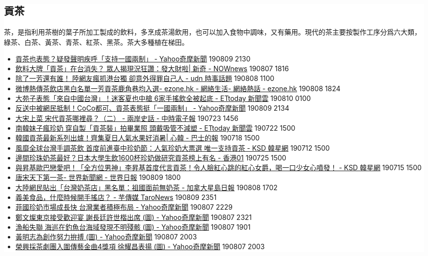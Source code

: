 ## 貢茶

茶，是指利用茶樹的葉子所加工製成的飲料，多烹成茶湯飲用，也可以加入食物中調味，又有藥用。現代的茶主要按製作工序分爲六大類，綠茶、白茶、黃茶、青茶、紅茶、黑茶。茶大多種植在梯田。
- [貢茶也表態？疑發聲明疾呼「支持一國兩制」 - Yahoo奇摩新聞](https://tw.news.yahoo.com/%E8%B2%A2%E8%8C%B6%E4%B9%9F%E8%A1%A8%E6%85%8B-%E7%99%BC%E8%81%B2%E6%98%8E%E7%96%BE%E5%91%BC-%E6%94%AF%E6%8C%81-%E5%9C%8B%E5%85%A9%E5%88%B6-133000146.html "貢茶也表態？疑發聲明疾呼「支持一國兩制」 - Yahoo奇摩新聞") 190809 2130
- [飲料大牌「貢茶」在台消失？ 眾人揭現況狂讚：發大財啦| 新奇 - NOWnews](https://www.nownews.com/news/20190807/3548145/ "飲料大牌「貢茶」在台消失？ 眾人揭現況狂讚：發大財啦| 新奇 - NOWnews") 190807 1816
- [除了一芳還有誰！ 陸網友瘋抓港台獨 卻意外得罪自己人 - udn 時事話題](https://theme.udn.com/theme/story/6775/3976530 "除了一芳還有誰！ 陸網友瘋抓港台獨 卻意外得罪自己人 - udn 時事話題") 190808 1100
- [微博熱傳茶飲店黑白名單一芳貢茶鹿角巷均入選- ezone.hk - 網絡生活- 網絡熱話 - ezone.hk](https://ezone.ulifestyle.com.hk/article/2422150/%E5%BE%AE%E5%8D%9A%E7%86%B1%E5%82%B3%E8%8C%B6%E9%A3%B2%E5%BA%97%E9%BB%91%E7%99%BD%E5%90%8D%E5%96%AE%20%20%E4%B8%80%E8%8A%B3%E8%B2%A2%E8%8C%B6%E9%B9%BF%E8%A7%92%E5%B7%B7%E5%9D%87%E5%85%A5%E9%81%B8 "微博熱傳茶飲店黑白名單一芳貢茶鹿角巷均入選- ezone.hk - 網絡生活- 網絡熱話 - ezone.hk") 190808 1824
- [大苑子表態「來自中國台灣」！迷客夏也中槍 6家手搖飲全被起底 - ETtoday 新聞雲](https://www.ettoday.net/news/20190810/1509804.htm "大苑子表態「來自中國台灣」！迷客夏也中槍 6家手搖飲全被起底 - ETtoday 新聞雲") 190810 0100
- [反送中被網民抵制！CoCo都可、貢茶表態挺「一國兩制」 - Yahoo奇摩新聞](https://tw.news.yahoo.com/%E5%8F%8D%E9%80%81%E4%B8%AD%E7%AB%8B%E5%A0%B4%E6%83%B9%E8%AD%B0coco%E5%BE%AE%E5%8D%9A%E8%81%B2%E6%98%8E%E9%A6%99%E6%B8%AF%E6%98%AF%E4%B8%AD%E5%9C%8B%E4%B8%8D%E5%8F%AF%E5%88%86%E5%89%B2%E7%9A%84%E4%B8%80%E9%83%A8%E5%88%86-133441105.html "反送中被網民抵制！CoCo都可、貢茶表態挺「一國兩制」 - Yahoo奇摩新聞") 190809 2134
- [大宋上菜 宋代貢茶哪裡尋？（二） - 兩岸史話 - 中時電子報](https://www.chinatimes.com/opinion/20190723002595-262107 "大宋上菜 宋代貢茶哪裡尋？（二） - 兩岸史話 - 中時電子報") 190723 1456
- [南韓妹子瘋珍奶 穿自製「貢茶裝」拍畢業照 頭戴吸管不減塑 - ETtoday 新聞雲](https://www.ettoday.net/dalemon/post/45098 "南韓妹子瘋珍奶 穿自製「貢茶裝」拍畢業照 頭戴吸管不減塑 - ETtoday 新聞雲") 190722 1500
- [韓國貢茶最新系列出爐！齊集夏日人氣水果好消暑| 心韓 - 巴士的報](https://www.bastillepost.com/hongkong/119360-%E5%BF%83%E9%9F%93/4738420-%E9%9F%93%E5%9C%8B%E8%B2%A2%E8%8C%B6%E6%9C%80%E6%96%B0%E7%B3%BB%E5%88%97%E5%87%BA%E7%88%90%EF%BC%81%E9%BD%8A%E9%9B%86%E5%A4%8F%E6%97%A5%E4%BA%BA%E6%B0%A3%E6%B0%B4%E6%9E%9C%E5%A5%BD%E6%B6%88%E6%9A%91/ "韓國貢茶最新系列出爐！齊集夏日人氣水果好消暑| 心韓 - 巴士的報") 190718 1500
- [風靡全球台灣手調茶飲 首度前進臺中珍奶節：人氣珍奶大票選 唯一支持貢茶 - KSD 韓星網](https://www.koreastardaily.com/tc/news/118352 "風靡全球台灣手調茶飲 首度前進臺中珍奶節：人氣珍奶大票選 唯一支持貢茶 - KSD 韓星網") 190712 1500
- [邊間珍珠奶茶最好？日本大學生飲1600杯珍奶做研究貢茶榜上有名 - 香港01](https://www.hk01.com/%E9%96%8B%E7%BD%90/353377/%E9%82%8A%E9%96%93%E7%8F%8D%E7%8F%A0%E5%A5%B6%E8%8C%B6%E6%9C%80%E5%A5%BD-%E6%97%A5%E6%9C%AC%E5%A4%A7%E5%AD%B8%E7%94%9F%E9%A3%B21600%E6%9D%AF%E7%8F%8D%E5%A5%B6%E5%81%9A%E7%A0%94%E7%A9%B6-%E8%B2%A2%E8%8C%B6%E6%A6%9C%E4%B8%8A%E6%9C%89%E5%90%8D "邊間珍珠奶茶最好？日本大學生飲1600杯珍奶做研究貢茶榜上有名 - 香港01") 190725 1500
- [與昇基歐巴戀愛吧！「全方位男神」李昇基首度代言貢茶！令人臉紅心跳的紅心女爵，喝一口少女心噴發！ - KSD 韓星網](https://www.koreastardaily.com/tc/news/118353 "與昇基歐巴戀愛吧！「全方位男神」李昇基首度代言貢茶！令人臉紅心跳的紅心女爵，喝一口少女心噴發！ - KSD 韓星網") 190715 1500
- [唐宋天下第一茶- 世界新聞網 - 世界日報](https://www.worldjournal.com/6420845/article-%E5%94%90%E5%AE%8B%E5%A4%A9%E4%B8%8B%E7%AC%AC%E4%B8%80%E8%8C%B6/ "唐宋天下第一茶- 世界新聞網 - 世界日報") 190809 1800
- [大陸網民貼出「台灣奶茶店」黑名單：祖國面前無奶茶 - 加拿大星島日報](https://www.singtao.ca/3670464/2019-08-08/news-%E5%A4%A7%E9%99%B8%E7%B6%B2%E6%B0%91%E8%B2%BC%E5%87%BA%E3%80%8C%E5%8F%B0%E7%81%A3%E5%A5%B6%E8%8C%B6%E5%BA%97%E3%80%8D%E9%BB%91%E5%90%8D%E5%96%AE%EF%BC%9A%E7%A5%96%E5%9C%8B%E9%9D%A2%E5%89%8D%E7%84%A1%E5%A5%B6%E8%8C%B6/ "大陸網民貼出「台灣奶茶店」黑名單：祖國面前無奶茶 - 加拿大星島日報") 190808 1702
- [義美食品，什麼時候開手搖店？ - 芋傳媒 TaroNews](https://taronews.tw/2019/08/09/429262/ "義美食品，什麼時候開手搖店？ - 芋傳媒 TaroNews") 190809 2351
- [菲國珍奶市場成長快 台灣業者積極布局 - Yahoo奇摩新聞](https://tw.news.yahoo.com/%E8%8F%B2%E5%9C%8B%E7%8F%8D%E5%A5%B6%E5%B8%82%E5%A0%B4%E6%88%90%E9%95%B7%E5%BF%AB-%E5%8F%B0%E7%81%A3%E6%A5%AD%E8%80%85%E7%A9%8D%E6%A5%B5%E5%B8%83%E5%B1%80-142957288.html "菲國珍奶市場成長快 台灣業者積極布局 - Yahoo奇摩新聞") 190807 2229
- [鄭文燦東京接受歡迎宴 謝長廷許世楷出席 (圖) - Yahoo奇摩新聞](https://tw.news.yahoo.com/%E9%84%AD%E6%96%87%E7%87%A6%E6%9D%B1%E4%BA%AC%E6%8E%A5%E5%8F%97%E6%AD%A1%E8%BF%8E%E5%AE%B4-%E8%AC%9D%E9%95%B7%E5%BB%B7%E8%A8%B1%E4%B8%96%E6%A5%B7%E5%87%BA%E5%B8%AD-%E5%9C%96-152145360.html "鄭文燦東京接受歡迎宴 謝長廷許世楷出席 (圖) - Yahoo奇摩新聞") 190807 2321
- [漁船失聯 海巡在釣魚台海域發現不明殘骸 (圖) - Yahoo奇摩新聞](https://tw.news.yahoo.com/%E6%BC%81%E8%88%B9%E5%A4%B1%E8%81%AF-%E6%B5%B7%E5%B7%A1%E5%9C%A8%E9%87%A3%E9%AD%9A%E5%8F%B0%E6%B5%B7%E5%9F%9F%E7%99%BC%E7%8F%BE%E4%B8%8D%E6%98%8E%E6%AE%98%E9%AA%B8-%E5%9C%96-110139805.html "漁船失聯 海巡在釣魚台海域發現不明殘骸 (圖) - Yahoo奇摩新聞") 190807 1901
- [黃明志為創作努力拚搏 (圖) - Yahoo奇摩新聞](https://tw.news.yahoo.com/%E9%BB%83%E6%98%8E%E5%BF%97%E7%82%BA%E5%89%B5%E4%BD%9C%E5%8A%AA%E5%8A%9B%E6%8B%9A%E6%90%8F-%E5%9C%96-120341450.html "黃明志為創作努力拚搏 (圖) - Yahoo奇摩新聞") 190807 2003
- [榮興採茶劇團入圍傳藝金曲4獎項 徐耀昌表揚 (圖) - Yahoo奇摩新聞](https://tw.news.yahoo.com/%E6%A6%AE%E8%88%88%E6%8E%A1%E8%8C%B6%E5%8A%87%E5%9C%98%E5%85%A5%E5%9C%8D%E5%82%B3%E8%97%9D%E9%87%91%E6%9B%B24%E7%8D%8E%E9%A0%85-%E5%BE%90%E8%80%80%E6%98%8C%E8%A1%A8%E6%8F%9A-%E5%9C%96-120341250.html "榮興採茶劇團入圍傳藝金曲4獎項 徐耀昌表揚 (圖) - Yahoo奇摩新聞") 190807 2003
